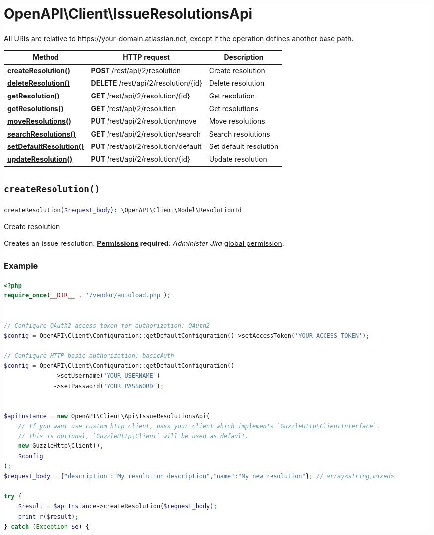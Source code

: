 # OpenAPI\Client\IssueResolutionsApi

All URIs are relative to https://your-domain.atlassian.net, except if the operation defines another base path.

| Method | HTTP request | Description |
| ------------- | ------------- | ------------- |
| [**createResolution()**](IssueResolutionsApi.md#createResolution) | **POST** /rest/api/2/resolution | Create resolution |
| [**deleteResolution()**](IssueResolutionsApi.md#deleteResolution) | **DELETE** /rest/api/2/resolution/{id} | Delete resolution |
| [**getResolution()**](IssueResolutionsApi.md#getResolution) | **GET** /rest/api/2/resolution/{id} | Get resolution |
| [**getResolutions()**](IssueResolutionsApi.md#getResolutions) | **GET** /rest/api/2/resolution | Get resolutions |
| [**moveResolutions()**](IssueResolutionsApi.md#moveResolutions) | **PUT** /rest/api/2/resolution/move | Move resolutions |
| [**searchResolutions()**](IssueResolutionsApi.md#searchResolutions) | **GET** /rest/api/2/resolution/search | Search resolutions |
| [**setDefaultResolution()**](IssueResolutionsApi.md#setDefaultResolution) | **PUT** /rest/api/2/resolution/default | Set default resolution |
| [**updateResolution()**](IssueResolutionsApi.md#updateResolution) | **PUT** /rest/api/2/resolution/{id} | Update resolution |


## `createResolution()`

```php
createResolution($request_body): \OpenAPI\Client\Model\ResolutionId
```

Create resolution

Creates an issue resolution.  **[Permissions](#permissions) required:** *Administer Jira* [global permission](https://confluence.atlassian.com/x/x4dKLg).

### Example

```php
<?php
require_once(__DIR__ . '/vendor/autoload.php');


// Configure OAuth2 access token for authorization: OAuth2
$config = OpenAPI\Client\Configuration::getDefaultConfiguration()->setAccessToken('YOUR_ACCESS_TOKEN');

// Configure HTTP basic authorization: basicAuth
$config = OpenAPI\Client\Configuration::getDefaultConfiguration()
              ->setUsername('YOUR_USERNAME')
              ->setPassword('YOUR_PASSWORD');


$apiInstance = new OpenAPI\Client\Api\IssueResolutionsApi(
    // If you want use custom http client, pass your client which implements `GuzzleHttp\ClientInterface`.
    // This is optional, `GuzzleHttp\Client` will be used as default.
    new GuzzleHttp\Client(),
    $config
);
$request_body = {"description":"My resolution description","name":"My new resolution"}; // array<string,mixed>

try {
    $result = $apiInstance->createResolution($request_body);
    print_r($result);
} catch (Exception $e) {
```